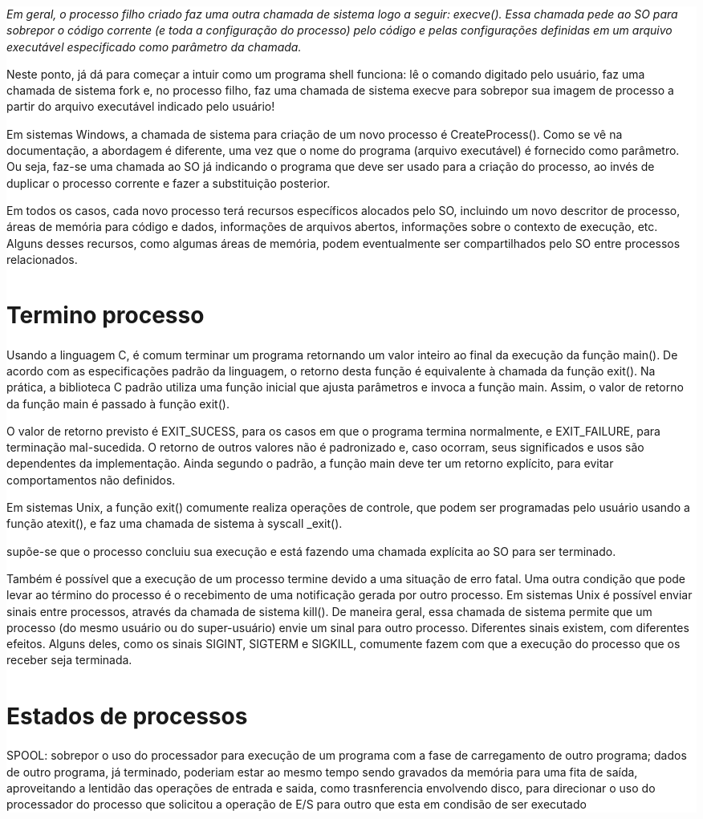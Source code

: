 _Em geral, o processo filho criado faz uma outra chamada de sistema logo a seguir: execve(). Essa chamada pede ao SO para sobrepor o código corrente (e toda a configuração do processo) pelo código e pelas configurações definidas em um arquivo executável especificado como parâmetro da chamada._

Neste ponto, já dá para começar a intuir como um programa shell funciona: lê o comando digitado pelo usuário, faz uma chamada de sistema fork e, no processo filho, faz uma chamada de sistema execve para sobrepor sua imagem de processo a partir do arquivo executável indicado pelo usuário!

Em sistemas Windows, a chamada de sistema para criação de um novo processo é CreateProcess(). Como se vê na documentação, a abordagem é diferente, uma vez que o nome do programa (arquivo executável) é fornecido como parâmetro. Ou seja, faz-se uma chamada ao SO já indicando o programa que deve ser usado para a criação do processo, ao invés de duplicar o processo corrente e fazer a substituição posterior.

Em todos os casos, cada novo processo terá recursos específicos alocados pelo SO, incluindo um novo descritor de processo, áreas de memória para código e dados, informações de arquivos abertos, informações sobre o contexto de execução, etc. Alguns desses recursos, como algumas áreas de memória, podem eventualmente ser compartilhados pelo SO entre processos relacionados.

# Termino processo

Usando a linguagem C, é comum terminar um programa retornando um valor inteiro ao final da execução da função main(). De acordo com as especificações padrão da linguagem, o retorno desta função é equivalente à chamada da função exit(). Na prática, a biblioteca C padrão utiliza uma função inicial que ajusta parâmetros e invoca a função main. Assim, o valor de retorno da função main é passado à função exit().

O valor de retorno previsto é EXIT_SUCESS, para os casos em que o programa termina normalmente, e EXIT_FAILURE, para terminação mal-sucedida. O retorno de outros valores não é padronizado e, caso ocorram, seus significados e usos são dependentes da implementação. Ainda segundo o padrão, a função main deve ter um retorno explícito, para evitar comportamentos não definidos.

Em sistemas Unix, a função exit() comumente realiza operações de controle, que podem ser programadas pelo usuário usando a função atexit(), e faz uma chamada de sistema à syscall \_exit().

supõe-se que o processo concluiu sua execução e está fazendo uma chamada explícita ao SO para ser terminado.

Também é possível que a execução de um processo termine devido a uma situação de erro fatal.
Uma outra condição que pode levar ao término do processo é o recebimento de uma notificação gerada por outro processo. Em sistemas Unix é possível enviar sinais entre processos, através da chamada de sistema kill(). De maneira geral, essa chamada de sistema permite que um processo (do mesmo usuário ou do super-usuário) envie um sinal para outro processo. Diferentes sinais existem, com diferentes efeitos. Alguns deles, como os sinais SIGINT, SIGTERM e SIGKILL, comumente fazem com que a execução do processo que os receber seja terminada.

# Estados de processos

SPOOL:
sobrepor o uso do processador para execução de um programa com a fase de carregamento de outro programa; dados de outro programa, já terminado, poderiam estar ao mesmo tempo sendo gravados da memória para uma fita de saída, aproveitando a lentidão das operações de entrada e saida, como trasnferencia envolvendo disco, para direcionar o uso do processador do processo que solicitou a operação de E/S para outro que esta em condisão de ser executado
